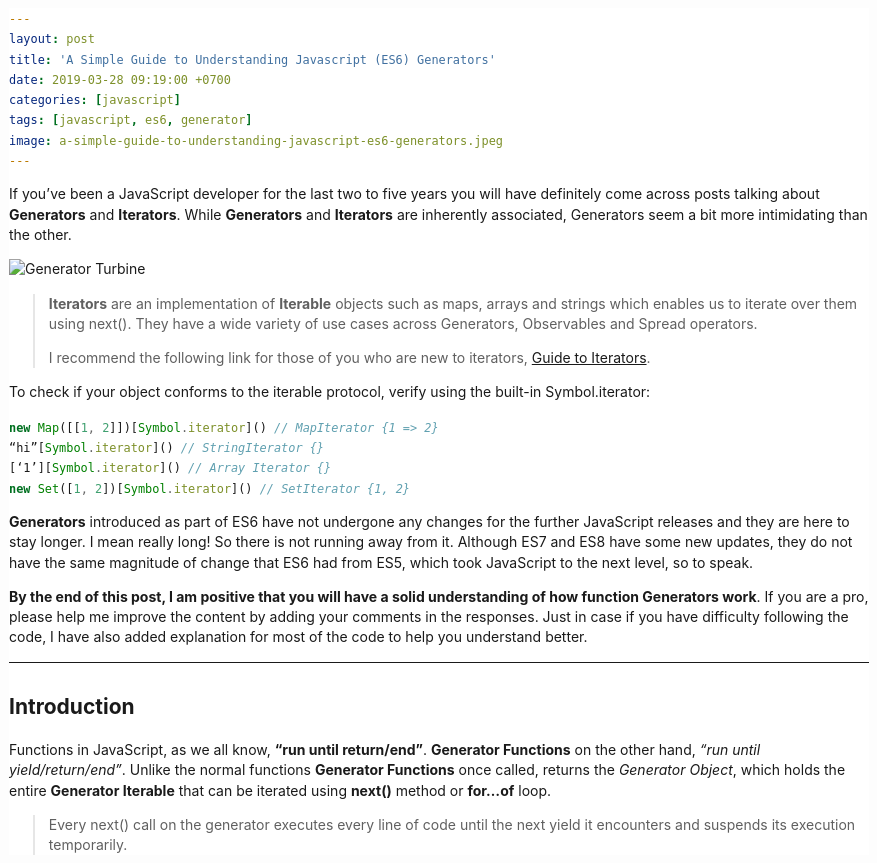 ```yaml
---
layout: post
title: 'A Simple Guide to Understanding Javascript (ES6) Generators'
date: 2019-03-28 09:19:00 +0700
categories: [javascript]
tags: [javascript, es6, generator]
image: a-simple-guide-to-understanding-javascript-es6-generators.jpeg
---
```


If you’ve been a JavaScript developer for the last two to five years you will have definitely come across posts talking about **Generators** and **Iterators**. While **Generators** and **Iterators** are inherently associated, Generators seem a bit more intimidating than the other.

![Generator Turbine](https://cdn-images-1.medium.com/max/1600/1*bwQSEHpbaNHte95IW2kTCw.jpeg)

> **Iterators** are an implementation of **Iterable** objects such as maps, arrays and strings which enables us to iterate over them using next(). They have a wide variety of use cases across Generators, Observables and Spread operators.
>
> I recommend the following link for those of you who are new to iterators, [Guide to Iterators](https://codeburst.io/a-simple-guide-to-es6-iterators-in-javascript-with-examples-189d052c3d8e).

To check if your object conforms to the iterable protocol, verify using the built-in Symbol.iterator:

```javascript
new Map([[1, 2]])[Symbol.iterator]() // MapIterator {1 => 2}
“hi”[Symbol.iterator]() // StringIterator {}
[‘1’][Symbol.iterator]() // Array Iterator {}
new Set([1, 2])[Symbol.iterator]() // SetIterator {1, 2}
```

**Generators** introduced as part of ES6 have not undergone any changes for the further JavaScript releases and they are here to stay longer. I mean really long! So there is not running away from it. Although ES7 and ES8 have some new updates, they do not have the same magnitude of change that ES6 had from ES5, which took JavaScript to the next level, so to speak.

**By the end of this post, I am positive that you will have a solid understanding of how function Generators work**. If you are a pro, please help me improve the content by adding your comments in the responses. Just in case if you have difficulty following the code, I have also added explanation for most of the code to help you understand better.

---

## Introduction

Functions in JavaScript, as we all know, **“run until return/end”**. **Generator Functions** on the other hand, _“run until yield/return/end”_. Unlike the normal functions **Generator Functions** once called, returns the _Generator Object_, which holds the entire **Generator Iterable** that can be iterated using **next()** method or **for…of** loop.

> Every next() call on the generator executes every line of code until the next yield it encounters and suspends its execution temporarily.
